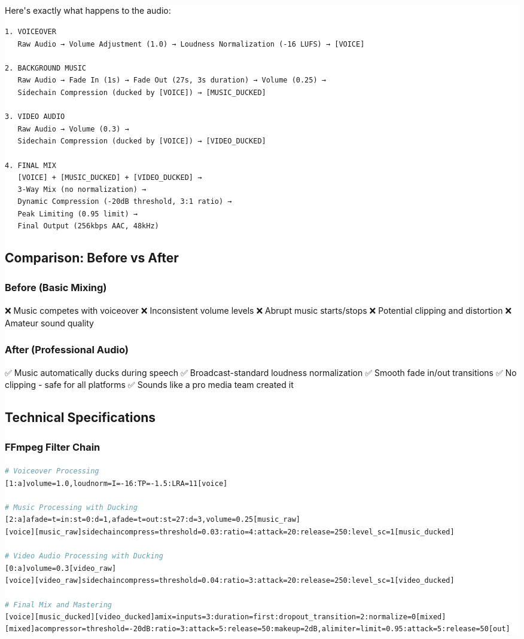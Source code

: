 Here's exactly what happens to the audio:

```
1. VOICEOVER
   Raw Audio → Volume Adjustment (1.0) → Loudness Normalization (-16 LUFS) → [VOICE]

2. BACKGROUND MUSIC
   Raw Audio → Fade In (1s) → Fade Out (27s, 3s duration) → Volume (0.25) →
   Sidechain Compression (ducked by [VOICE]) → [MUSIC_DUCKED]

3. VIDEO AUDIO
   Raw Audio → Volume (0.3) →
   Sidechain Compression (ducked by [VOICE]) → [VIDEO_DUCKED]

4. FINAL MIX
   [VOICE] + [MUSIC_DUCKED] + [VIDEO_DUCKED] →
   3-Way Mix (no normalization) →
   Dynamic Compression (-20dB threshold, 3:1 ratio) →
   Peak Limiting (0.95 limit) →
   Final Output (256kbps AAC, 48kHz)
```

## Comparison: Before vs After

### Before (Basic Mixing)
❌ Music competes with voiceover
❌ Inconsistent volume levels
❌ Abrupt music starts/stops
❌ Potential clipping and distortion
❌ Amateur sound quality

### After (Professional Audio)
✅ Music automatically ducks during speech
✅ Broadcast-standard loudness normalization
✅ Smooth fade in/out transitions
✅ No clipping - safe for all platforms
✅ Sounds like a pro media team created it

## Technical Specifications

### FFmpeg Filter Chain

```bash
# Voiceover Processing
[1:a]volume=1.0,loudnorm=I=-16:TP=-1.5:LRA=11[voice]

# Music Processing with Ducking
[2:a]afade=t=in:st=0:d=1,afade=t=out:st=27:d=3,volume=0.25[music_raw]
[voice][music_raw]sidechaincompress=threshold=0.03:ratio=4:attack=20:release=250:level_sc=1[music_ducked]

# Video Audio Processing with Ducking
[0:a]volume=0.3[video_raw]
[voice][video_raw]sidechaincompress=threshold=0.04:ratio=3:attack=20:release=250:level_sc=1[video_ducked]

# Final Mix and Mastering
[voice][music_ducked][video_ducked]amix=inputs=3:duration=first:dropout_transition=2:normalize=0[mixed]
[mixed]acompressor=threshold=-20dB:ratio=3:attack=5:release=50:makeup=2dB,alimiter=limit=0.95:attack=5:release=50[out]
```
